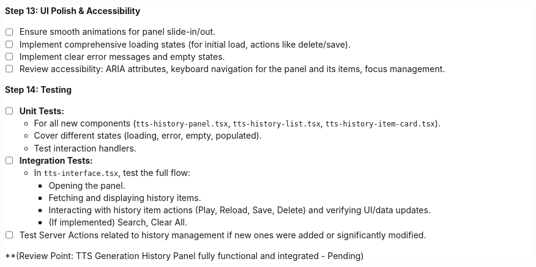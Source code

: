 **Step 13: UI Polish & Accessibility**
*   [ ] Ensure smooth animations for panel slide-in/out.
*   [ ] Implement comprehensive loading states (for initial load, actions like delete/save).
*   [ ] Implement clear error messages and empty states.
*   [ ] Review accessibility: ARIA attributes, keyboard navigation for the panel and its items, focus management.

**Step 14: Testing**
*   [ ] **Unit Tests:**
    *   For all new components (`tts-history-panel.tsx`, `tts-history-list.tsx`, `tts-history-item-card.tsx`).
    *   Cover different states (loading, error, empty, populated).
    *   Test interaction handlers.
*   [ ] **Integration Tests:**
    *   In `tts-interface.tsx`, test the full flow:
        *   Opening the panel.
        *   Fetching and displaying history items.
        *   Interacting with history item actions (Play, Reload, Save, Delete) and verifying UI/data updates.
        *   (If implemented) Search, Clear All.
*   [ ] Test Server Actions related to history management if new ones were added or significantly modified.

**(Review Point: TTS Generation History Panel fully functional and integrated - Pending) 